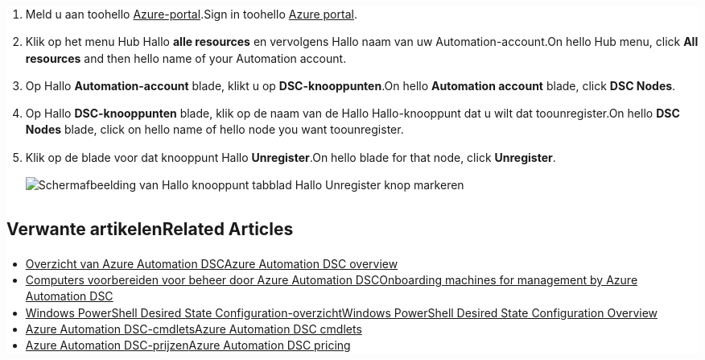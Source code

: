 1. <span data-ttu-id="1b5c8-235">Meld u aan toohello [Azure-portal](https://portal.azure.com).</span><span class="sxs-lookup"><span data-stu-id="1b5c8-235">Sign in toohello [Azure portal](https://portal.azure.com).</span></span>
2. <span data-ttu-id="1b5c8-236">Klik op het menu Hub Hallo **alle resources** en vervolgens Hallo naam van uw Automation-account.</span><span class="sxs-lookup"><span data-stu-id="1b5c8-236">On hello Hub menu, click **All resources** and then hello name of your Automation account.</span></span>
3. <span data-ttu-id="1b5c8-237">Op Hallo **Automation-account** blade, klikt u op **DSC-knooppunten**.</span><span class="sxs-lookup"><span data-stu-id="1b5c8-237">On hello **Automation account** blade, click **DSC Nodes**.</span></span>
4. <span data-ttu-id="1b5c8-238">Op Hallo **DSC-knooppunten** blade, klik op de naam van de Hallo Hallo-knooppunt dat u wilt dat toounregister.</span><span class="sxs-lookup"><span data-stu-id="1b5c8-238">On hello **DSC Nodes** blade, click on hello name of hello node you want toounregister.</span></span>
5. <span data-ttu-id="1b5c8-239">Klik op de blade voor dat knooppunt Hallo **Unregister**.</span><span class="sxs-lookup"><span data-stu-id="1b5c8-239">On hello blade for that node, click **Unregister**.</span></span>
   
    ![Schermafbeelding van Hallo knooppunt tabblad Hallo Unregister knop markeren](./media/automation-dsc-getting-started/UnregisterNode.png)

## <a name="related-articles"></a><span data-ttu-id="1b5c8-241">Verwante artikelen</span><span class="sxs-lookup"><span data-stu-id="1b5c8-241">Related Articles</span></span>
* [<span data-ttu-id="1b5c8-242">Overzicht van Azure Automation DSC</span><span class="sxs-lookup"><span data-stu-id="1b5c8-242">Azure Automation DSC overview</span></span>](automation-dsc-overview.md)
* [<span data-ttu-id="1b5c8-243">Computers voorbereiden voor beheer door Azure Automation DSC</span><span class="sxs-lookup"><span data-stu-id="1b5c8-243">Onboarding machines for management by Azure Automation DSC</span></span>](automation-dsc-onboarding.md)
* [<span data-ttu-id="1b5c8-244">Windows PowerShell Desired State Configuration-overzicht</span><span class="sxs-lookup"><span data-stu-id="1b5c8-244">Windows PowerShell Desired State Configuration Overview</span></span>](https://msdn.microsoft.com/powershell/dsc/overview)
* [<span data-ttu-id="1b5c8-245">Azure Automation DSC-cmdlets</span><span class="sxs-lookup"><span data-stu-id="1b5c8-245">Azure Automation DSC cmdlets</span></span>](/powershell/module/azurerm.automation/#automation)
* [<span data-ttu-id="1b5c8-246">Azure Automation DSC-prijzen</span><span class="sxs-lookup"><span data-stu-id="1b5c8-246">Azure Automation DSC pricing</span></span>](https://azure.microsoft.com/pricing/details/automation/)

